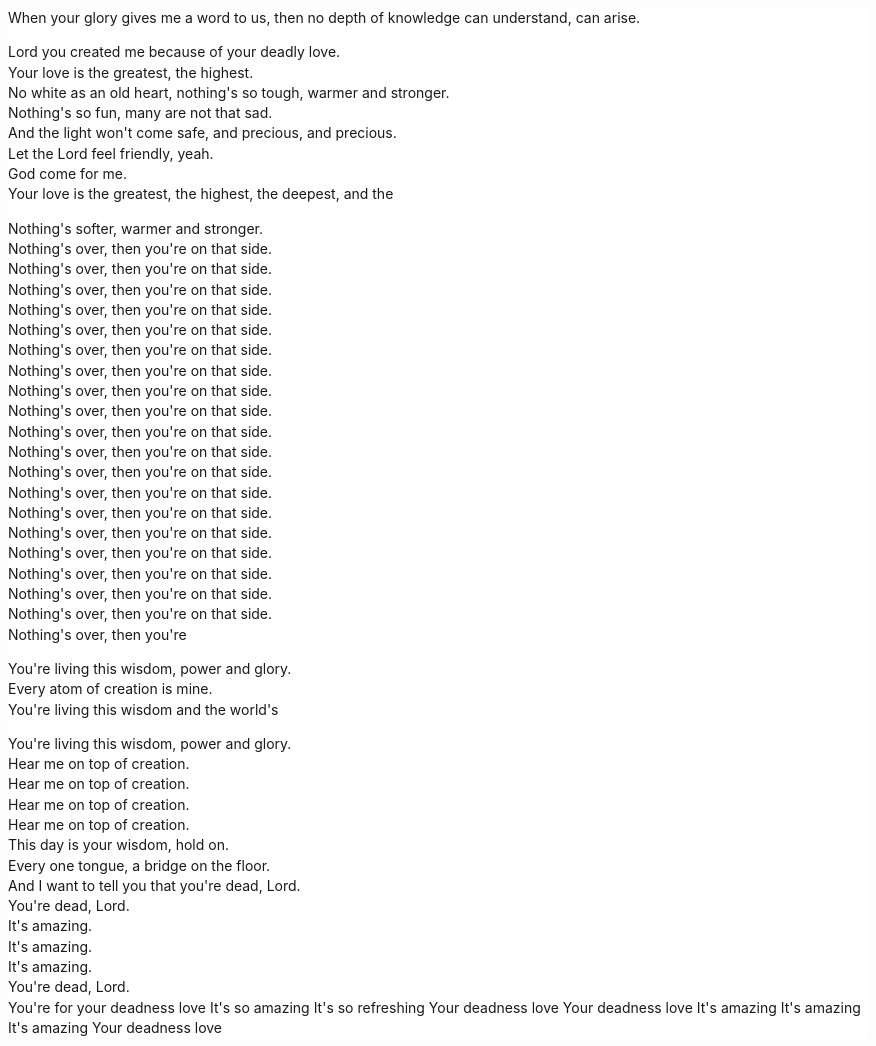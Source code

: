 
  
 When your glory gives me a word to us, then no depth of knowledge can understand, can arise.  


  
 Lord you created me because of your deadly love.  
Your love is the greatest, the highest.  
 No white as an old heart, nothing's so tough, warmer and stronger.  
Nothing's so fun, many are not that sad.  
And the light won't come safe, and precious, and precious.  
 Let the Lord feel friendly, yeah.  
God come for me.  
Your love is the greatest, the highest, the deepest, and the  


  
 Nothing's softer, warmer and stronger.  
Nothing's over, then you're on that side.  
Nothing's over, then you're on that side.  
Nothing's over, then you're on that side.  
Nothing's over, then you're on that side.  
Nothing's over, then you're on that side.  
Nothing's over, then you're on that side.  
Nothing's over, then you're on that side.  
Nothing's over, then you're on that side.  
Nothing's over, then you're on that side.  
Nothing's over, then you're on that side.  
Nothing's over, then you're on that side.  
Nothing's over, then you're on that side.  
Nothing's over, then you're on that side.  
Nothing's over, then you're on that side.  
Nothing's over, then you're on that side.  
Nothing's over, then you're on that side.  
Nothing's over, then you're on that side.  
Nothing's over, then you're on that side.  
Nothing's over, then you're on that side.  
Nothing's over, then you're  


  
 You're living this wisdom, power and glory.  
Every atom of creation is mine.  
You're living this wisdom and the world's  


  
 You're living this wisdom, power and glory.  
Hear me on top of creation.  
Hear me on top of creation.  
Hear me on top of creation.  
Hear me on top of creation.  
 This day is your wisdom, hold on.  
Every one tongue, a bridge on the floor.  
And I want to tell you that you're dead, Lord.  
You're dead, Lord.  
It's amazing.  
It's amazing.  
It's amazing.  
You're dead, Lord.  
 You're for your deadness love It's so amazing It's so refreshing Your deadness love Your deadness love It's amazing It's amazing It's amazing Your deadness love  
